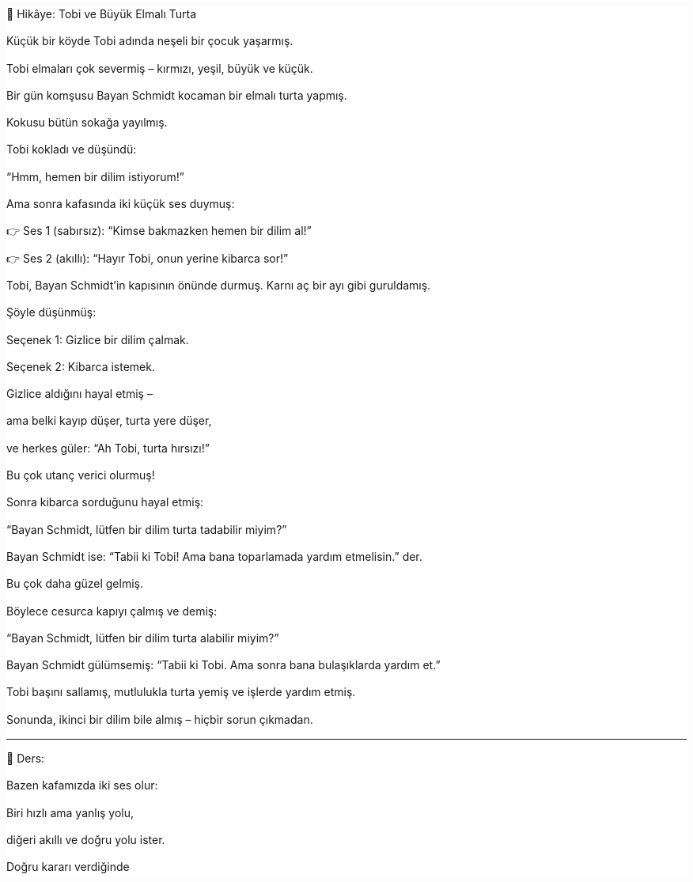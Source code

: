 
📖 Hikâye: Tobi ve Büyük Elmalı Turta

Küçük bir köyde Tobi adında neşeli bir çocuk yaşarmış.

Tobi elmaları çok severmiş – kırmızı, yeşil, büyük ve küçük.

Bir gün komşusu Bayan Schmidt kocaman bir elmalı turta yapmış.

Kokusu bütün sokağa yayılmış.

Tobi kokladı ve düşündü:

“Hmm, hemen bir dilim istiyorum!”

Ama sonra kafasında iki küçük ses duymuş:

👉 Ses 1 (sabırsız): “Kimse bakmazken hemen bir dilim al!”

👉 Ses 2 (akıllı): “Hayır Tobi, onun yerine kibarca sor!”

Tobi, Bayan Schmidt’in kapısının önünde durmuş. Karnı aç bir ayı gibi guruldamış.

Şöyle düşünmüş:

Seçenek 1: Gizlice bir dilim çalmak.

Seçenek 2: Kibarca istemek.

Gizlice aldığını hayal etmiş –

ama belki kayıp düşer, turta yere düşer,

ve herkes güler: “Ah Tobi, turta hırsızı!”

Bu çok utanç verici olurmuş!

Sonra kibarca sorduğunu hayal etmiş:

“Bayan Schmidt, lütfen bir dilim turta tadabilir miyim?”

Bayan Schmidt ise: “Tabii ki Tobi! Ama bana toparlamada yardım etmelisin.” der.

Bu çok daha güzel gelmiş.

Böylece cesurca kapıyı çalmış ve demiş:

“Bayan Schmidt, lütfen bir dilim turta alabilir miyim?”

Bayan Schmidt gülümsemiş: “Tabii ki Tobi. Ama sonra bana bulaşıklarda yardım et.”

Tobi başını sallamış, mutlulukla turta yemiş ve işlerde yardım etmiş.

Sonunda, ikinci bir dilim bile almış – hiçbir sorun çıkmadan.

---

🌟 Ders:

Bazen kafamızda iki ses olur:

Biri hızlı ama yanlış yolu,

diğeri akıllı ve doğru yolu ister.

Doğru kararı verdiğinde
